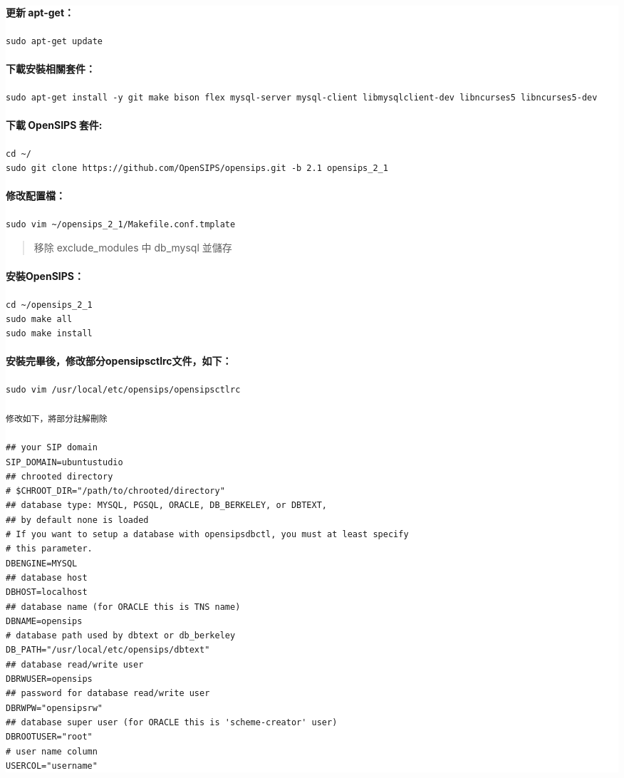 
#### 更新 apt-get：

```
sudo apt-get update
```

#### 下載安裝相關套件：

```
sudo apt-get install -y git make bison flex mysql-server mysql-client libmysqlclient-dev libncurses5 libncurses5-dev
```

#### 下載 OpenSIPS 套件:

```
cd ~/
sudo git clone https://github.com/OpenSIPS/opensips.git -b 2.1 opensips_2_1
```

#### 修改配置檔：

```
sudo vim ~/opensips_2_1/Makefile.conf.tmplate
```
> 移除 exclude_modules 中 db\_mysql 並儲存

#### 安裝OpenSIPS：

```
cd ~/opensips_2_1
sudo make all
sudo make install
```

#### 安裝完畢後，修改部分opensipsctlrc文件，如下：

   
```
sudo vim /usr/local/etc/opensips/opensipsctlrc

修改如下，將部分註解刪除

## your SIP domain
SIP_DOMAIN=ubuntustudio
## chrooted directory
# $CHROOT_DIR="/path/to/chrooted/directory"
## database type: MYSQL, PGSQL, ORACLE, DB_BERKELEY, or DBTEXT, 
## by default none is loaded
# If you want to setup a database with opensipsdbctl, you must at least specify
# this parameter.
DBENGINE=MYSQL
## database host
DBHOST=localhost
## database name (for ORACLE this is TNS name)
DBNAME=opensips
# database path used by dbtext or db_berkeley
DB_PATH="/usr/local/etc/opensips/dbtext"
## database read/write user
DBRWUSER=opensips
## password for database read/write user
DBRWPW="opensipsrw"
## database super user (for ORACLE this is 'scheme-creator' user)
DBROOTUSER="root"
# user name column
USERCOL="username"
```
	